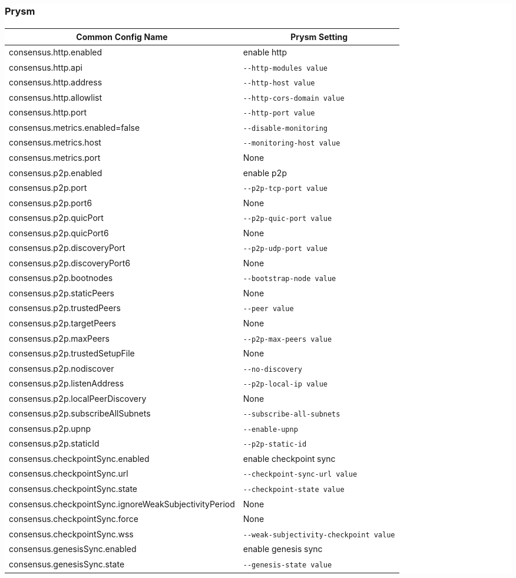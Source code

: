 ### Prysm

| Common Config Name                                    | Prysm Setting                          |
| ----------------------------------------------------- | -------------------------------------- |
| consensus.http.enabled                                | enable http                            |
| consensus.http.api                                    | `--http-modules value`                 |
| consensus.http.address                                | `--http-host value`                    |
| consensus.http.allowlist                              | `--http-cors-domain value`             |
| consensus.http.port                                   | `--http-port value`                    |
| consensus.metrics.enabled=false                       | `--disable-monitoring`                 |
| consensus.metrics.host                                | `--monitoring-host value`              |
| consensus.metrics.port                                | None                                   |
| consensus.p2p.enabled                                 | enable p2p                             |
| consensus.p2p.port                                    | `--p2p-tcp-port value`                 |
| consensus.p2p.port6                                   | None                                   |
| consensus.p2p.quicPort                                | `--p2p-quic-port value`                |
| consensus.p2p.quicPort6                               | None                                   |
| consensus.p2p.discoveryPort                           | `--p2p-udp-port value`                 |
| consensus.p2p.discoveryPort6                          | None                                   |
| consensus.p2p.bootnodes                               | `--bootstrap-node value`               |
| consensus.p2p.staticPeers                             | None                                   |
| consensus.p2p.trustedPeers                            | `--peer value`                         |
| consensus.p2p.targetPeers                             | None                                   |
| consensus.p2p.maxPeers                                | `--p2p-max-peers value`                |
| consensus.p2p.trustedSetupFile                        | None                                   |
| consensus.p2p.nodiscover                              | `--no-discovery`                       |
| consensus.p2p.listenAddress                           | `--p2p-local-ip value`                 |
| consensus.p2p.localPeerDiscovery                      | None                                   |
| consensus.p2p.subscribeAllSubnets                     | `--subscribe-all-subnets`              |
| consensus.p2p.upnp                                    | `--enable-upnp`                        |
| consensus.p2p.staticId                                | `--p2p-static-id`                      |
| consensus.checkpointSync.enabled                      | enable checkpoint sync                 |
| consensus.checkpointSync.url                          | `--checkpoint-sync-url value`          |
| consensus.checkpointSync.state                        | `--checkpoint-state value`             |
| consensus.checkpointSync.ignoreWeakSubjectivityPeriod | None                                   |
| consensus.checkpointSync.force                        | None                                   |
| consensus.checkpointSync.wss                          | `--weak-subjectivity-checkpoint value` |
| consensus.genesisSync.enabled                         | enable genesis sync                    |
| consensus.genesisSync.state                           | `--genesis-state value`                |